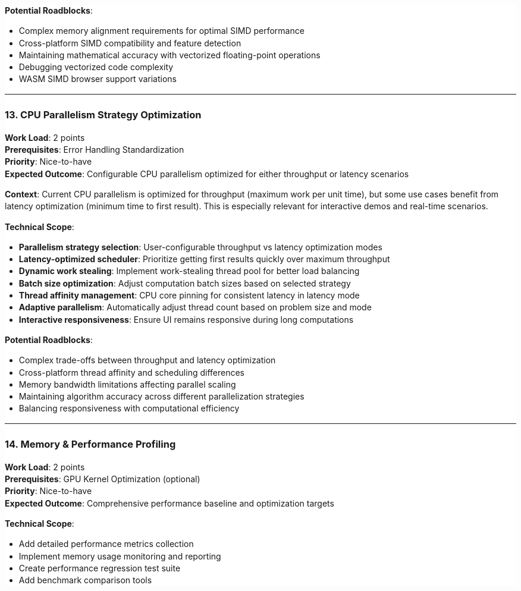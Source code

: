 **Potential Roadblocks**:

- Complex memory alignment requirements for optimal SIMD performance
- Cross-platform SIMD compatibility and feature detection
- Maintaining mathematical accuracy with vectorized floating-point operations
- Debugging vectorized code complexity
- WASM SIMD browser support variations

---

### 13. CPU Parallelism Strategy Optimization

**Work Load**: 2 points  
**Prerequisites**: Error Handling Standardization  
**Priority**: Nice-to-have  
**Expected Outcome**: Configurable CPU parallelism optimized for either throughput or latency scenarios

**Context**: Current CPU parallelism is optimized for throughput (maximum work per unit time), but some use cases benefit from latency optimization (minimum time to first result). This is especially relevant for interactive demos and real-time scenarios.

**Technical Scope**:

- **Parallelism strategy selection**: User-configurable throughput vs latency optimization modes
- **Latency-optimized scheduler**: Prioritize getting first results quickly over maximum throughput
- **Dynamic work stealing**: Implement work-stealing thread pool for better load balancing
- **Batch size optimization**: Adjust computation batch sizes based on selected strategy
- **Thread affinity management**: CPU core pinning for consistent latency in latency mode
- **Adaptive parallelism**: Automatically adjust thread count based on problem size and mode
- **Interactive responsiveness**: Ensure UI remains responsive during long computations

**Potential Roadblocks**:

- Complex trade-offs between throughput and latency optimization
- Cross-platform thread affinity and scheduling differences
- Memory bandwidth limitations affecting parallel scaling
- Maintaining algorithm accuracy across different parallelization strategies
- Balancing responsiveness with computational efficiency

---

### 14. Memory & Performance Profiling

**Work Load**: 2 points  
**Prerequisites**: GPU Kernel Optimization (optional)  
**Priority**: Nice-to-have  
**Expected Outcome**: Comprehensive performance baseline and optimization targets

**Technical Scope**:

- Add detailed performance metrics collection
- Implement memory usage monitoring and reporting
- Create performance regression test suite
- Add benchmark comparison tools
